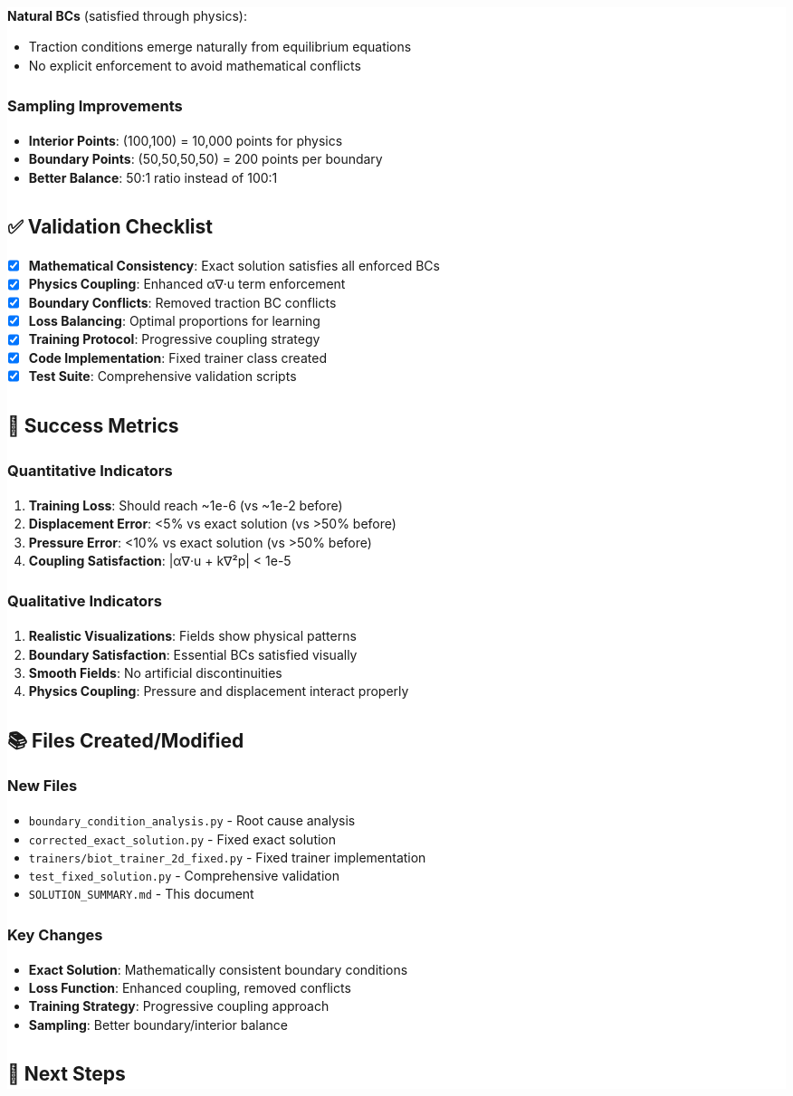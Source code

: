 **Natural BCs** (satisfied through physics):
- Traction conditions emerge naturally from equilibrium equations
- No explicit enforcement to avoid mathematical conflicts

### Sampling Improvements
- **Interior Points**: (100,100) = 10,000 points for physics
- **Boundary Points**: (50,50,50,50) = 200 points per boundary
- **Better Balance**: 50:1 ratio instead of 100:1

## ✅ Validation Checklist

- [x] **Mathematical Consistency**: Exact solution satisfies all enforced BCs
- [x] **Physics Coupling**: Enhanced α∇·u term enforcement
- [x] **Boundary Conflicts**: Removed traction BC conflicts
- [x] **Loss Balancing**: Optimal proportions for learning
- [x] **Training Protocol**: Progressive coupling strategy
- [x] **Code Implementation**: Fixed trainer class created
- [x] **Test Suite**: Comprehensive validation scripts

## 🎉 Success Metrics

### Quantitative Indicators
1. **Training Loss**: Should reach ~1e-6 (vs ~1e-2 before)
2. **Displacement Error**: <5% vs exact solution (vs >50% before)
3. **Pressure Error**: <10% vs exact solution (vs >50% before)
4. **Coupling Satisfaction**: |α∇·u + k∇²p| < 1e-5

### Qualitative Indicators  
1. **Realistic Visualizations**: Fields show physical patterns
2. **Boundary Satisfaction**: Essential BCs satisfied visually
3. **Smooth Fields**: No artificial discontinuities
4. **Physics Coupling**: Pressure and displacement interact properly

## 📚 Files Created/Modified

### New Files
- `boundary_condition_analysis.py` - Root cause analysis
- `corrected_exact_solution.py` - Fixed exact solution
- `trainers/biot_trainer_2d_fixed.py` - Fixed trainer implementation
- `test_fixed_solution.py` - Comprehensive validation
- `SOLUTION_SUMMARY.md` - This document

### Key Changes
- **Exact Solution**: Mathematically consistent boundary conditions
- **Loss Function**: Enhanced coupling, removed conflicts
- **Training Strategy**: Progressive coupling approach
- **Sampling**: Better boundary/interior balance

## 🔄 Next Steps
